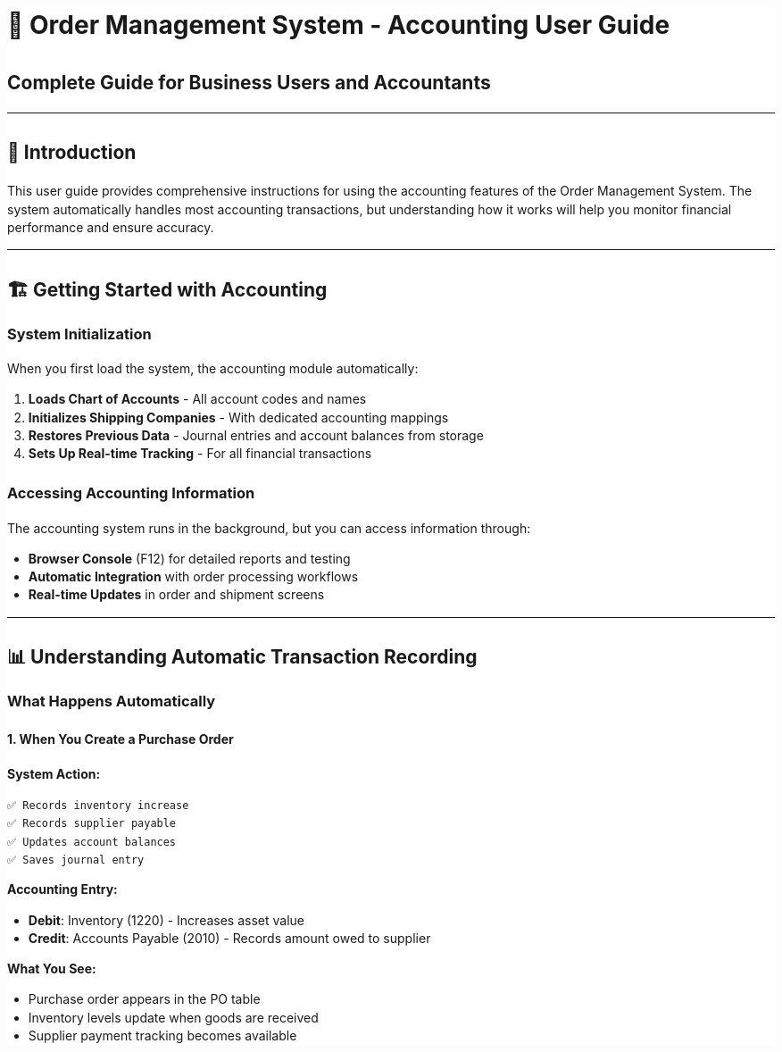 # 👥 Order Management System - Accounting User Guide
## Complete Guide for Business Users and Accountants

---

## 🎯 **Introduction**

This user guide provides comprehensive instructions for using the accounting features of the Order Management System. The system automatically handles most accounting transactions, but understanding how it works will help you monitor financial performance and ensure accuracy.

---

## 🏗️ **Getting Started with Accounting**

### **System Initialization**
When you first load the system, the accounting module automatically:
1. **Loads Chart of Accounts** - All account codes and names
2. **Initializes Shipping Companies** - With dedicated accounting mappings
3. **Restores Previous Data** - Journal entries and account balances from storage
4. **Sets Up Real-time Tracking** - For all financial transactions

### **Accessing Accounting Information**
The accounting system runs in the background, but you can access information through:
- **Browser Console** (F12) for detailed reports and testing
- **Automatic Integration** with order processing workflows
- **Real-time Updates** in order and shipment screens

---

## 📊 **Understanding Automatic Transaction Recording**

### **What Happens Automatically**

#### **1. When You Create a Purchase Order**
**System Action:**
```
✅ Records inventory increase
✅ Records supplier payable
✅ Updates account balances
✅ Saves journal entry
```

**Accounting Entry:**
- **Debit**: Inventory (1220) - Increases asset value
- **Credit**: Accounts Payable (2010) - Records amount owed to supplier

**What You See:**
- Purchase order appears in the PO table
- Inventory levels update when goods are received
- Supplier payment tracking becomes available
